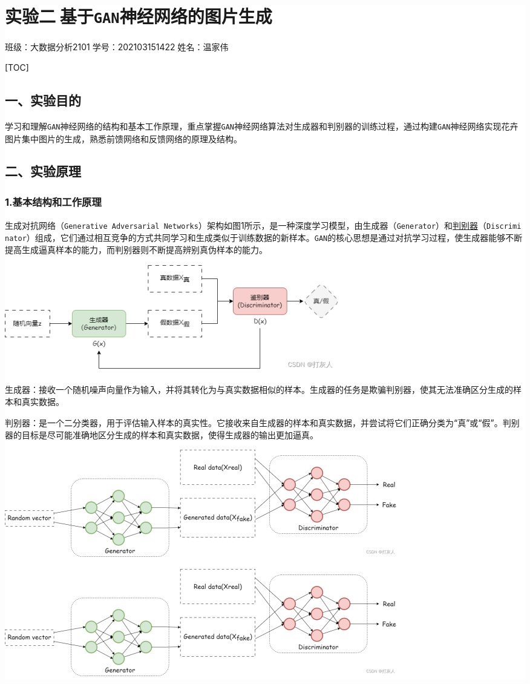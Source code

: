 # 实验二 基于`GAN`神经网络的图片生成

班级：大数据分析2101                                      学号：202103151422                                      姓名：温家伟

[TOC]

## 一、实验目的     

​	学习和理解`GAN`神经网络的结构和基本工作原理，重点掌握`GAN`神经网络算法对生成器和判别器的训练过程，通过构建`GAN`神经网络实现花卉图片集中图片的生成，熟悉前馈网络和反馈网络的原理及结构。

## 二、实验原理

### 1.基本结构和工作原理

生成对抗网络（`Generative Adversarial Networks`）架构如图1所示，是一种深度学习模型，由生成器（`Generator`）和[判别器](https://m.baidu.com/s?word=判别器&sa=re_dqa_zy)（`Discriminator`）组成，它们通过相互竞争的方式共同学习和生成类似于训练数据的新样本。`GAN`的核心思想是通过对抗学习过程，使生成器能够不断提高生成逼真样本的能力，而判别器则不断提高辨别真伪样本的能力。

![GAN神经网络基本架构](pic/wps1.jpg)

生成器：接收一个随机噪声向量作为输入，并将其转化为与真实数据相似的样本。生成器的任务是欺骗判别器，使其无法准确区分生成的样本和真实数据。

判别器：是一个二分类器，用于评估输入样本的真实性。它接收来自生成器的样本和真实数据，并尝试将它们正确分类为“真”或“假”。判别器的目标是尽可能准确地区分生成的样本和真实数据，使得生成器的输出更加逼真。

![GAN神经网络内部结构示意图](pic/wps2.jpg)

![GAN神经网络内部结构示意图](pic/wps3.jpg)
